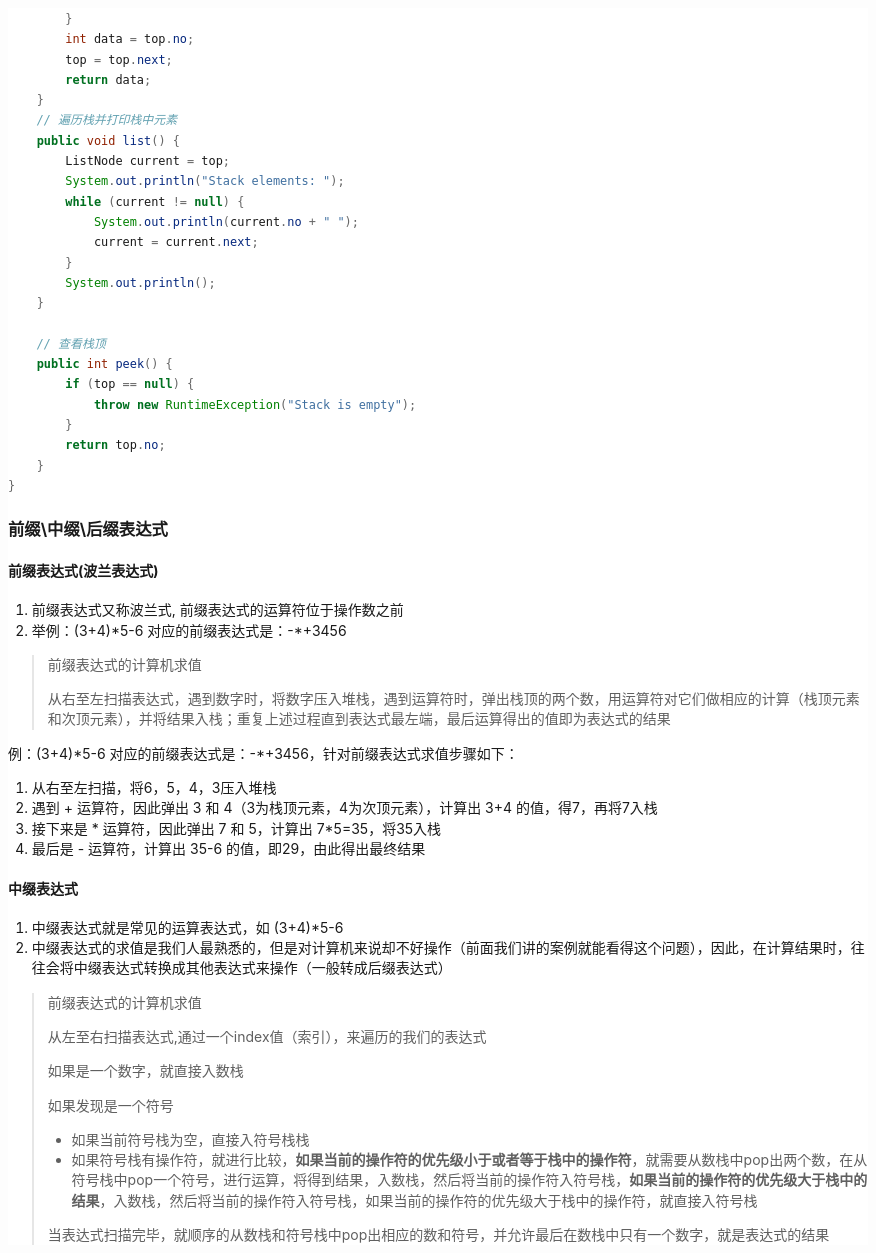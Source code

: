 ```java
        }
        int data = top.no;
        top = top.next;
        return data;
    }
    // 遍历栈并打印栈中元素
    public void list() {
        ListNode current = top;
        System.out.println("Stack elements: ");
        while (current != null) {
            System.out.println(current.no + " ");
            current = current.next;
        }
        System.out.println();
    }
    
    // 查看栈顶
    public int peek() {
        if (top == null) {
            throw new RuntimeException("Stack is empty");
        }
        return top.no;
    }
}
```

### 前缀\中缀\后缀表达式

#### 前缀表达式(波兰表达式)

1. 前缀表达式又称波兰式, 前缀表达式的运算符位于操作数之前
2. 举例：(3+4)\*5-6 对应的前缀表达式是：-\*+3456

> 前缀表达式的计算机求值
>
> 从右至左扫描表达式，遇到数字时，将数字压入堆栈，遇到运算符时，弹出栈顶的两个数，用运算符对它们做相应的计算（栈顶元素和次顶元素），并将结果入栈；重复上述过程直到表达式最左端，最后运算得出的值即为表达式的结果

例：(3+4)\*5-6 对应的前缀表达式是：-\*+3456，针对前缀表达式求值步骤如下：

1) 从右至左扫描，将6，5，4，3压入堆栈
2) 遇到 + 运算符，因此弹出 3 和 4（3为栈顶元素，4为次顶元素），计算出 3+4 的值，得7，再将7入栈
3) 接下来是 * 运算符，因此弹出 7 和 5，计算出 7*5=35，将35入栈
4) 最后是 - 运算符，计算出 35-6 的值，即29，由此得出最终结果

#### 中缀表达式

1. 中缀表达式就是常见的运算表达式，如 (3+4)\*5-6
2. 中缀表达式的求值是我们人最熟悉的，但是对计算机来说却不好操作（前面我们讲的案例就能看得这个问题），因此，在计算结果时，往往会将中缀表达式转换成其他表达式来操作（一般转成后缀表达式）

> 前缀表达式的计算机求值
>
> 从左至右扫描表达式,通过一个index值（索引），来遍历的我们的表达式
>
> 如果是一个数字，就直接入数栈
>
> 如果发现是一个符号
>
> - 如果当前符号栈为空，直接入符号栈栈
> - 如果符号栈有操作符，就进行比较，**如果当前的操作符的优先级小于或者等于栈中的操作符**，就需要从数栈中pop出两个数，在从符号栈中pop一个符号，进行运算，将得到结果，入数栈，然后将当前的操作符入符号栈，**如果当前的操作符的优先级大于栈中的结果**，入数栈，然后将当前的操作符入符号栈，如果当前的操作符的优先级大于栈中的操作符，就直接入符号栈
>
> 当表达式扫描完毕，就顺序的从数栈和符号栈中pop出相应的数和符号，并允许最后在数栈中只有一个数字，就是表达式的结果
